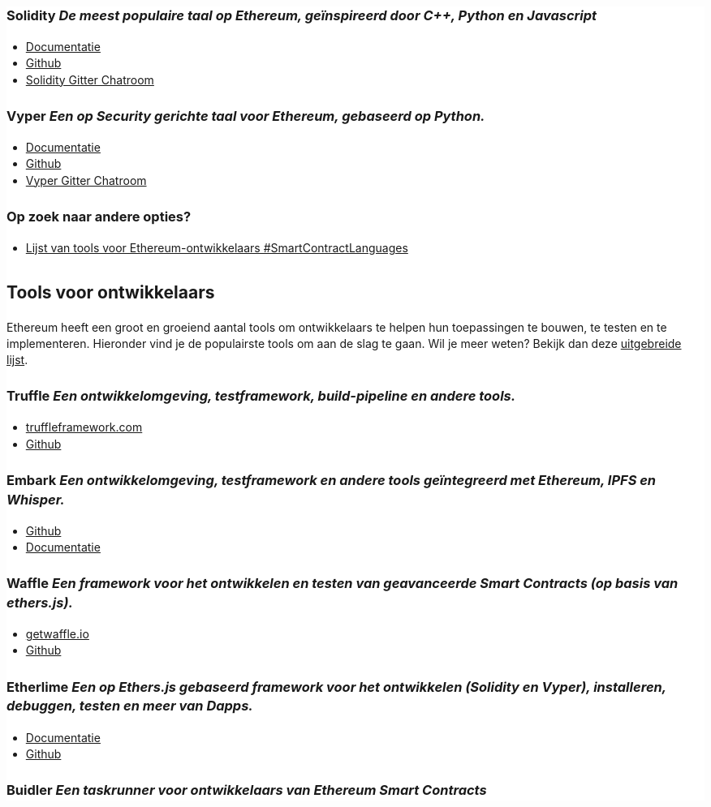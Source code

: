 ### Solidity *De meest populaire taal op Ethereum, geïnspireerd door C++, Python en Javascript*

- [Documentatie](https://solidity.readthedocs.io)
- [Github](https://github.com/ethereum/solidity/)
- [Solidity Gitter Chatroom](https://gitter.im/ethereum/solidity/)

### Vyper *Een op Security gerichte taal voor Ethereum, gebaseerd op Python.*

- [Documentatie](https://vyper.readthedocs.io)
- [Github](https://github.com/ethereum/vyper)
- [Vyper Gitter Chatroom](https://gitter.im/ethereum/vyper)

### Op zoek naar andere opties?

- [Lijst van tools voor Ethereum-ontwikkelaars #SmartContractLanguages](https://github.com/ConsenSys/ethereum-developer-tools-list#smart-contract-languages)

## Tools voor ontwikkelaars

Ethereum heeft een groot en groeiend aantal tools om ontwikkelaars te helpen hun toepassingen te bouwen, te testen en te implementeren. Hieronder vind je de populairste tools om aan de slag te gaan. Wil je meer weten? Bekijk dan deze [uitgebreide lijst](https://github.com/ConsenSys/ethereum-developer-tools-list).

### Truffle *Een ontwikkelomgeving, testframework, build-pipeline en andere tools.*

- [truffleframework.com](https://truffleframework.com/)
- [Github](https://github.com/trufflesuite/truffle)

### Embark *Een ontwikkelomgeving, testframework en andere tools geïntegreerd met Ethereum, IPFS en Whisper.*

- [Github](https://github.com/embark-framework/embark)
- [Documentatie](https://embark.status.im/docs/)

### Waffle *Een framework voor het ontwikkelen en testen van geavanceerde Smart Contracts (op basis van ethers.js).*

- [getwaffle.io](https://getwaffle.io/)
- [Github](https://github.com/EthWorks/Waffle)

### Etherlime *Een op Ethers.js gebaseerd framework voor het ontwikkelen (Solidity en Vyper), installeren, debuggen, testen en meer van Dapps.*

- [Documentatie](https://etherlime.readthedocs.io/en/latest/)
- [Github](https://github.com/LimeChain/etherlime)

### Buidler *Een taskrunner voor ontwikkelaars van Ethereum Smart Contracts*
